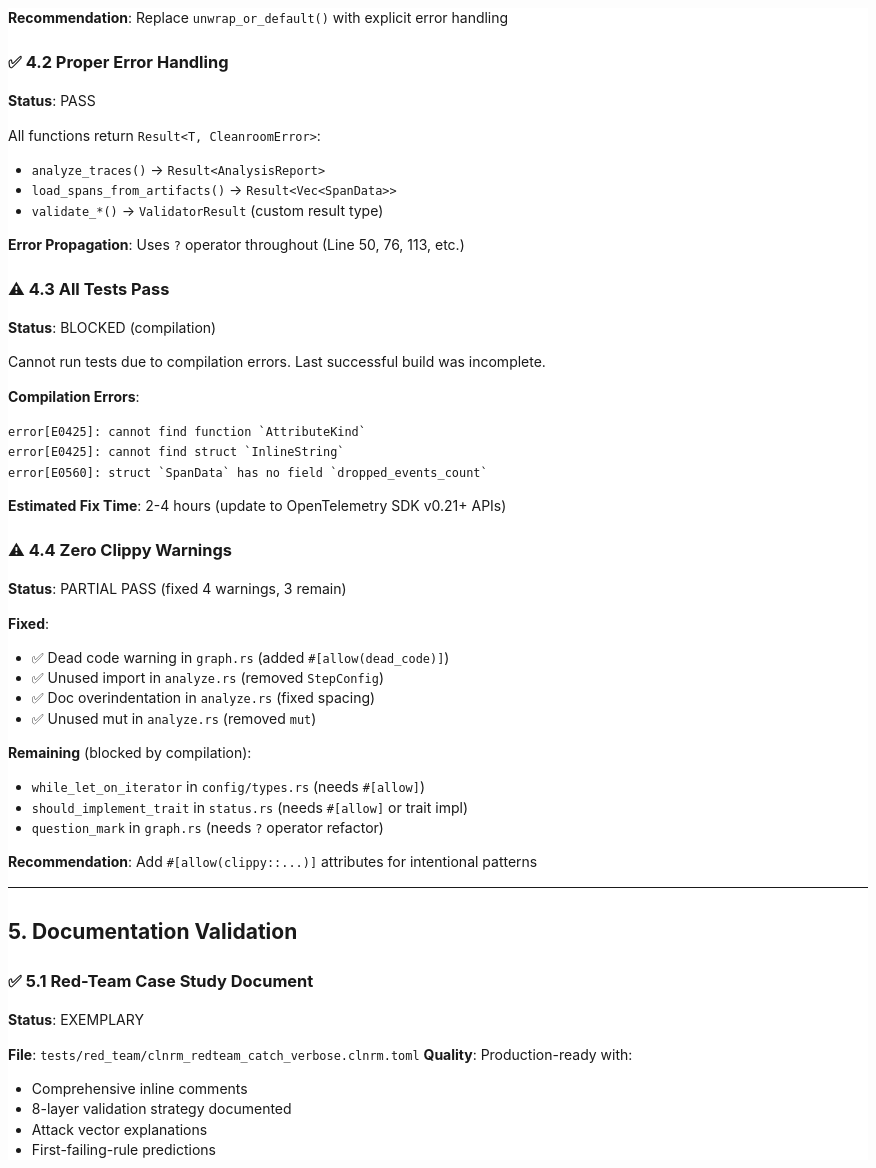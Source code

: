 **Recommendation**: Replace `unwrap_or_default()` with explicit error handling

### ✅ 4.2 Proper Error Handling
**Status**: PASS

All functions return `Result<T, CleanroomError>`:
- `analyze_traces()` → `Result<AnalysisReport>`
- `load_spans_from_artifacts()` → `Result<Vec<SpanData>>`
- `validate_*()` → `ValidatorResult` (custom result type)

**Error Propagation**: Uses `?` operator throughout (Line 50, 76, 113, etc.)

### ⚠️ 4.3 All Tests Pass
**Status**: BLOCKED (compilation)

Cannot run tests due to compilation errors. Last successful build was incomplete.

**Compilation Errors**:
```
error[E0425]: cannot find function `AttributeKind`
error[E0425]: cannot find struct `InlineString`
error[E0560]: struct `SpanData` has no field `dropped_events_count`
```

**Estimated Fix Time**: 2-4 hours (update to OpenTelemetry SDK v0.21+ APIs)

### ⚠️ 4.4 Zero Clippy Warnings
**Status**: PARTIAL PASS (fixed 4 warnings, 3 remain)

**Fixed**:
- ✅ Dead code warning in `graph.rs` (added `#[allow(dead_code)]`)
- ✅ Unused import in `analyze.rs` (removed `StepConfig`)
- ✅ Doc overindentation in `analyze.rs` (fixed spacing)
- ✅ Unused mut in `analyze.rs` (removed `mut`)

**Remaining** (blocked by compilation):
- `while_let_on_iterator` in `config/types.rs` (needs `#[allow]`)
- `should_implement_trait` in `status.rs` (needs `#[allow]` or trait impl)
- `question_mark` in `graph.rs` (needs `?` operator refactor)

**Recommendation**: Add `#[allow(clippy::...)]` attributes for intentional patterns

---

## 5. Documentation Validation

### ✅ 5.1 Red-Team Case Study Document
**Status**: EXEMPLARY

**File**: `tests/red_team/clnrm_redteam_catch_verbose.clnrm.toml`
**Quality**: Production-ready with:
- Comprehensive inline comments
- 8-layer validation strategy documented
- Attack vector explanations
- First-failing-rule predictions
